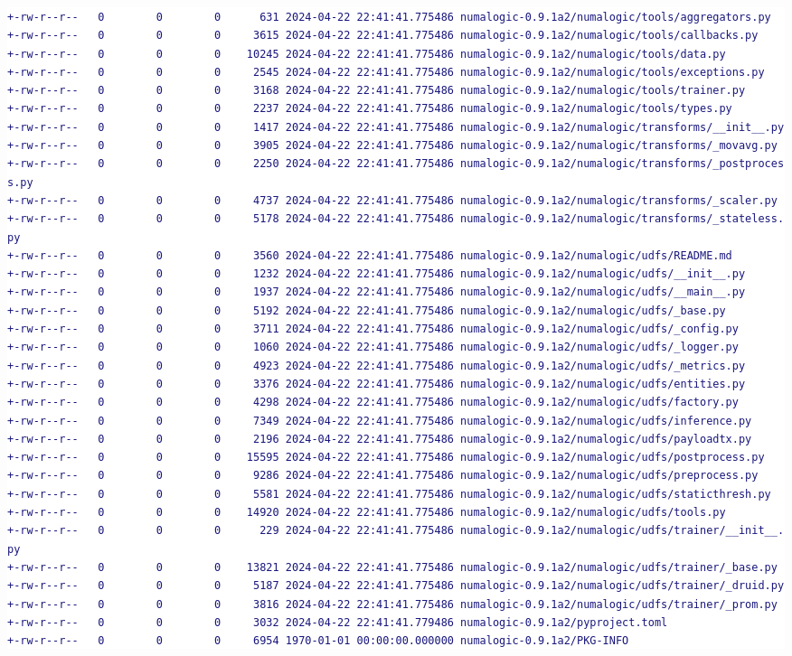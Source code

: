 ```diff
+-rw-r--r--   0        0        0      631 2024-04-22 22:41:41.775486 numalogic-0.9.1a2/numalogic/tools/aggregators.py
+-rw-r--r--   0        0        0     3615 2024-04-22 22:41:41.775486 numalogic-0.9.1a2/numalogic/tools/callbacks.py
+-rw-r--r--   0        0        0    10245 2024-04-22 22:41:41.775486 numalogic-0.9.1a2/numalogic/tools/data.py
+-rw-r--r--   0        0        0     2545 2024-04-22 22:41:41.775486 numalogic-0.9.1a2/numalogic/tools/exceptions.py
+-rw-r--r--   0        0        0     3168 2024-04-22 22:41:41.775486 numalogic-0.9.1a2/numalogic/tools/trainer.py
+-rw-r--r--   0        0        0     2237 2024-04-22 22:41:41.775486 numalogic-0.9.1a2/numalogic/tools/types.py
+-rw-r--r--   0        0        0     1417 2024-04-22 22:41:41.775486 numalogic-0.9.1a2/numalogic/transforms/__init__.py
+-rw-r--r--   0        0        0     3905 2024-04-22 22:41:41.775486 numalogic-0.9.1a2/numalogic/transforms/_movavg.py
+-rw-r--r--   0        0        0     2250 2024-04-22 22:41:41.775486 numalogic-0.9.1a2/numalogic/transforms/_postprocess.py
+-rw-r--r--   0        0        0     4737 2024-04-22 22:41:41.775486 numalogic-0.9.1a2/numalogic/transforms/_scaler.py
+-rw-r--r--   0        0        0     5178 2024-04-22 22:41:41.775486 numalogic-0.9.1a2/numalogic/transforms/_stateless.py
+-rw-r--r--   0        0        0     3560 2024-04-22 22:41:41.775486 numalogic-0.9.1a2/numalogic/udfs/README.md
+-rw-r--r--   0        0        0     1232 2024-04-22 22:41:41.775486 numalogic-0.9.1a2/numalogic/udfs/__init__.py
+-rw-r--r--   0        0        0     1937 2024-04-22 22:41:41.775486 numalogic-0.9.1a2/numalogic/udfs/__main__.py
+-rw-r--r--   0        0        0     5192 2024-04-22 22:41:41.775486 numalogic-0.9.1a2/numalogic/udfs/_base.py
+-rw-r--r--   0        0        0     3711 2024-04-22 22:41:41.775486 numalogic-0.9.1a2/numalogic/udfs/_config.py
+-rw-r--r--   0        0        0     1060 2024-04-22 22:41:41.775486 numalogic-0.9.1a2/numalogic/udfs/_logger.py
+-rw-r--r--   0        0        0     4923 2024-04-22 22:41:41.775486 numalogic-0.9.1a2/numalogic/udfs/_metrics.py
+-rw-r--r--   0        0        0     3376 2024-04-22 22:41:41.775486 numalogic-0.9.1a2/numalogic/udfs/entities.py
+-rw-r--r--   0        0        0     4298 2024-04-22 22:41:41.775486 numalogic-0.9.1a2/numalogic/udfs/factory.py
+-rw-r--r--   0        0        0     7349 2024-04-22 22:41:41.775486 numalogic-0.9.1a2/numalogic/udfs/inference.py
+-rw-r--r--   0        0        0     2196 2024-04-22 22:41:41.775486 numalogic-0.9.1a2/numalogic/udfs/payloadtx.py
+-rw-r--r--   0        0        0    15595 2024-04-22 22:41:41.775486 numalogic-0.9.1a2/numalogic/udfs/postprocess.py
+-rw-r--r--   0        0        0     9286 2024-04-22 22:41:41.775486 numalogic-0.9.1a2/numalogic/udfs/preprocess.py
+-rw-r--r--   0        0        0     5581 2024-04-22 22:41:41.775486 numalogic-0.9.1a2/numalogic/udfs/staticthresh.py
+-rw-r--r--   0        0        0    14920 2024-04-22 22:41:41.775486 numalogic-0.9.1a2/numalogic/udfs/tools.py
+-rw-r--r--   0        0        0      229 2024-04-22 22:41:41.775486 numalogic-0.9.1a2/numalogic/udfs/trainer/__init__.py
+-rw-r--r--   0        0        0    13821 2024-04-22 22:41:41.775486 numalogic-0.9.1a2/numalogic/udfs/trainer/_base.py
+-rw-r--r--   0        0        0     5187 2024-04-22 22:41:41.775486 numalogic-0.9.1a2/numalogic/udfs/trainer/_druid.py
+-rw-r--r--   0        0        0     3816 2024-04-22 22:41:41.775486 numalogic-0.9.1a2/numalogic/udfs/trainer/_prom.py
+-rw-r--r--   0        0        0     3032 2024-04-22 22:41:41.779486 numalogic-0.9.1a2/pyproject.toml
+-rw-r--r--   0        0        0     6954 1970-01-01 00:00:00.000000 numalogic-0.9.1a2/PKG-INFO
```